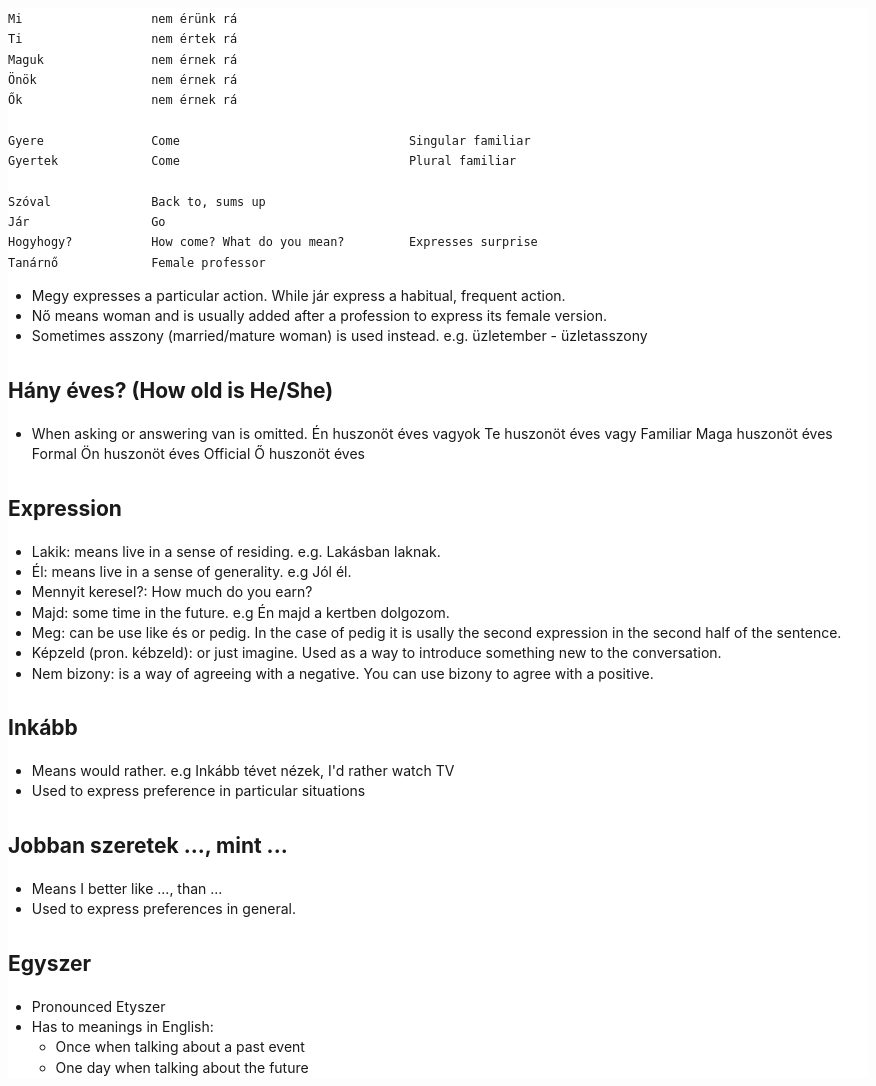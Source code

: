     Mi                  nem érünk rá
    Ti                  nem értek rá
    Maguk               nem érnek rá
    Önök                nem érnek rá
    Ők                  nem érnek rá

    Gyere               Come                                Singular familiar
    Gyertek             Come                                Plural familiar

    Szóval              Back to, sums up
    Jár                 Go
    Hogyhogy?           How come? What do you mean?         Expresses surprise
    Tanárnő             Female professor

* Megy expresses a particular action. While jár express a habitual, frequent action.
* Nő means woman and is usually added after a profession to express its female version.
* Sometimes asszony (married/mature woman) is used instead. e.g. üzletember - üzletasszony

## Hány éves? (How old is He/She)
* When asking or answering van is omitted.
    Én      huszonöt éves vagyok
    Te      huszonöt éves vagy                  Familiar
    Maga    huszonöt éves                       Formal
    Ön      huszonöt éves                       Official
    Ő       huszonöt éves


## Expression
* Lakik: means live in a sense of residing. e.g. Lakásban laknak.
* Él: means live in a sense of generality. e.g Jól él.
* Mennyit keresel?: How much do you earn?
* Majd: some time in the future. e.g Én majd a kertben dolgozom.
* Meg: can be use like és or pedig. In the case of pedig it is usally the second expression in the second half of the sentence.
* Képzeld (pron. kébzeld): or just imagine. Used as a way to introduce something new to the conversation.
* Nem bizony: is a way of agreeing with a negative. You can use bizony to agree with a positive.

## Inkább
* Means would rather. e.g Inkább tévet nézek, I'd rather watch TV
* Used to express preference in particular situations

## Jobban szeretek ..., mint ...
* Means I better like ..., than ...
* Used to express preferences in general.

## Egyszer
* Pronounced Etyszer
* Has to meanings in English:
    * Once when talking about a past event
    * One day when talking about the future
